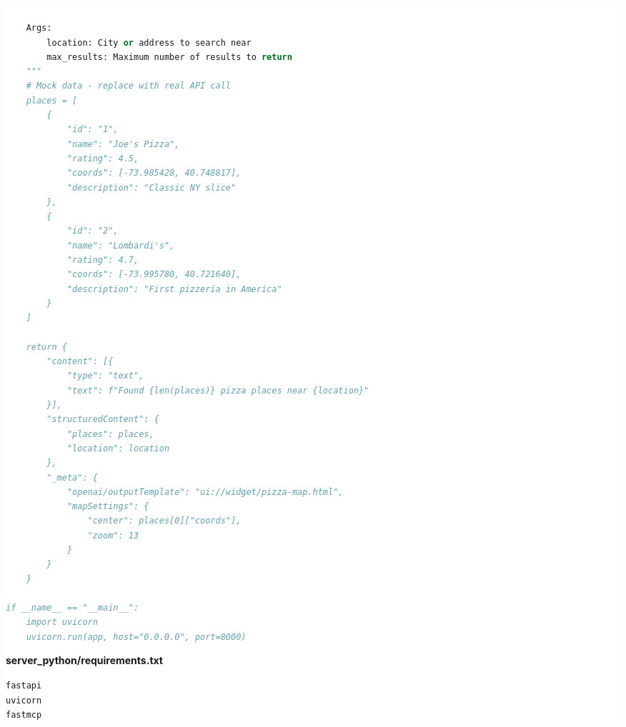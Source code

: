 ```python
    
    Args:
        location: City or address to search near
        max_results: Maximum number of results to return
    """
    # Mock data - replace with real API call
    places = [
        {
            "id": "1",
            "name": "Joe's Pizza",
            "rating": 4.5,
            "coords": [-73.985428, 40.748817],
            "description": "Classic NY slice"
        },
        {
            "id": "2", 
            "name": "Lombardi's",
            "rating": 4.7,
            "coords": [-73.995780, 40.721640],
            "description": "First pizzeria in America"
        }
    ]
    
    return {
        "content": [{
            "type": "text",
            "text": f"Found {len(places)} pizza places near {location}"
        }],
        "structuredContent": {
            "places": places,
            "location": location
        },
        "_meta": {
            "openai/outputTemplate": "ui://widget/pizza-map.html",
            "mapSettings": {
                "center": places[0]["coords"],
                "zoom": 13
            }
        }
    }

if __name__ == "__main__":
    import uvicorn
    uvicorn.run(app, host="0.0.0.0", port=8000)
```

**server_python/requirements.txt**
```
fastapi
uvicorn
fastmcp
```
